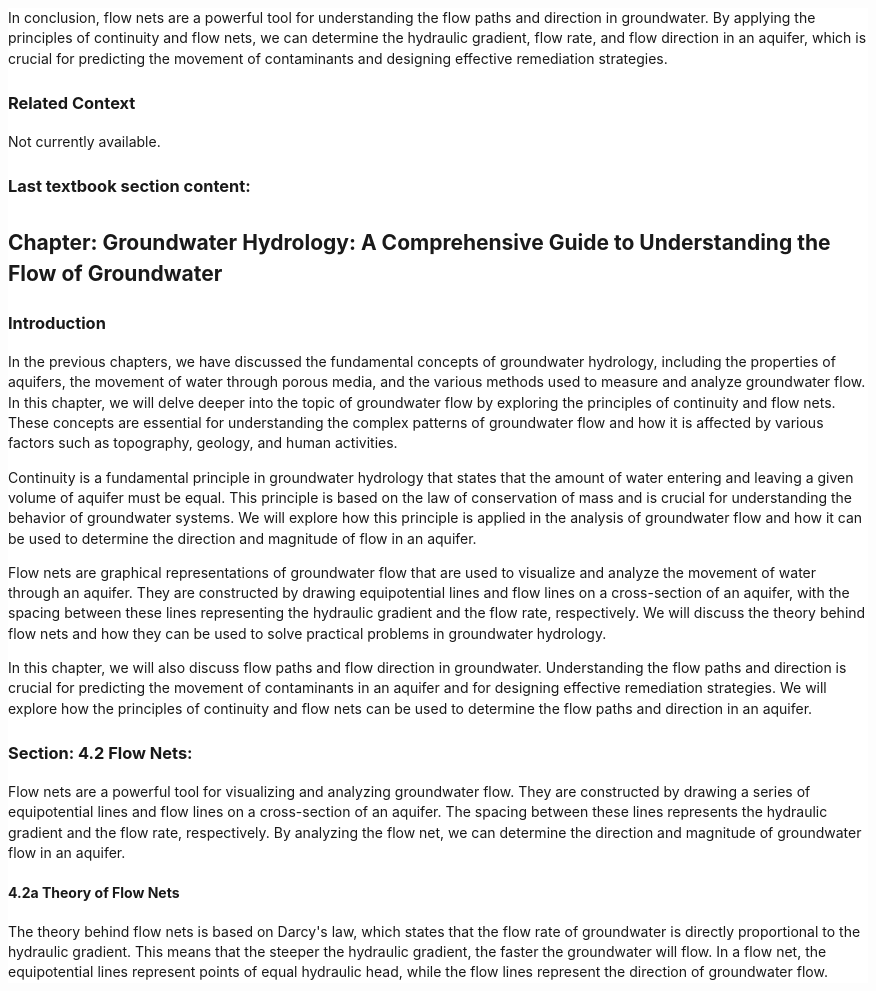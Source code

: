 In conclusion, flow nets are a powerful tool for understanding the flow paths and direction in groundwater. By applying the principles of continuity and flow nets, we can determine the hydraulic gradient, flow rate, and flow direction in an aquifer, which is crucial for predicting the movement of contaminants and designing effective remediation strategies. 


### Related Context
Not currently available.

### Last textbook section content:

## Chapter: Groundwater Hydrology: A Comprehensive Guide to Understanding the Flow of Groundwater

### Introduction

In the previous chapters, we have discussed the fundamental concepts of groundwater hydrology, including the properties of aquifers, the movement of water through porous media, and the various methods used to measure and analyze groundwater flow. In this chapter, we will delve deeper into the topic of groundwater flow by exploring the principles of continuity and flow nets. These concepts are essential for understanding the complex patterns of groundwater flow and how it is affected by various factors such as topography, geology, and human activities.

Continuity is a fundamental principle in groundwater hydrology that states that the amount of water entering and leaving a given volume of aquifer must be equal. This principle is based on the law of conservation of mass and is crucial for understanding the behavior of groundwater systems. We will explore how this principle is applied in the analysis of groundwater flow and how it can be used to determine the direction and magnitude of flow in an aquifer.

Flow nets are graphical representations of groundwater flow that are used to visualize and analyze the movement of water through an aquifer. They are constructed by drawing equipotential lines and flow lines on a cross-section of an aquifer, with the spacing between these lines representing the hydraulic gradient and the flow rate, respectively. We will discuss the theory behind flow nets and how they can be used to solve practical problems in groundwater hydrology.

In this chapter, we will also discuss flow paths and flow direction in groundwater. Understanding the flow paths and direction is crucial for predicting the movement of contaminants in an aquifer and for designing effective remediation strategies. We will explore how the principles of continuity and flow nets can be used to determine the flow paths and direction in an aquifer.

### Section: 4.2 Flow Nets:

Flow nets are a powerful tool for visualizing and analyzing groundwater flow. They are constructed by drawing a series of equipotential lines and flow lines on a cross-section of an aquifer. The spacing between these lines represents the hydraulic gradient and the flow rate, respectively. By analyzing the flow net, we can determine the direction and magnitude of groundwater flow in an aquifer.

#### 4.2a Theory of Flow Nets

The theory behind flow nets is based on Darcy's law, which states that the flow rate of groundwater is directly proportional to the hydraulic gradient. This means that the steeper the hydraulic gradient, the faster the groundwater will flow. In a flow net, the equipotential lines represent points of equal hydraulic head, while the flow lines represent the direction of groundwater flow.

